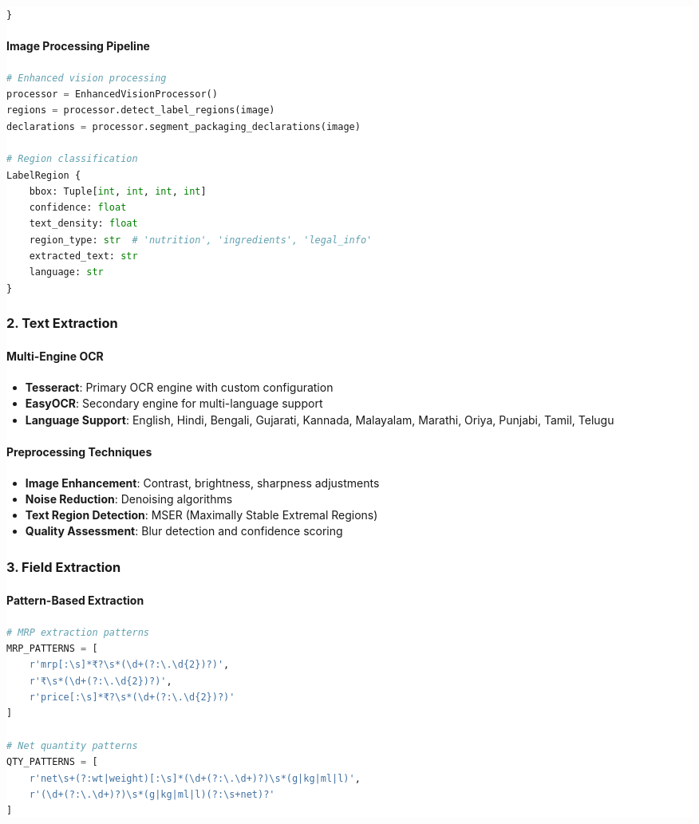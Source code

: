```python
}
```

#### Image Processing Pipeline
```python
# Enhanced vision processing
processor = EnhancedVisionProcessor()
regions = processor.detect_label_regions(image)
declarations = processor.segment_packaging_declarations(image)

# Region classification
LabelRegion {
    bbox: Tuple[int, int, int, int]
    confidence: float
    text_density: float
    region_type: str  # 'nutrition', 'ingredients', 'legal_info'
    extracted_text: str
    language: str
}
```

### 2. Text Extraction

#### Multi-Engine OCR
- **Tesseract**: Primary OCR engine with custom configuration
- **EasyOCR**: Secondary engine for multi-language support
- **Language Support**: English, Hindi, Bengali, Gujarati, Kannada, Malayalam, Marathi, Oriya, Punjabi, Tamil, Telugu

#### Preprocessing Techniques
- **Image Enhancement**: Contrast, brightness, sharpness adjustments
- **Noise Reduction**: Denoising algorithms
- **Text Region Detection**: MSER (Maximally Stable Extremal Regions)
- **Quality Assessment**: Blur detection and confidence scoring

### 3. Field Extraction

#### Pattern-Based Extraction
```python
# MRP extraction patterns
MRP_PATTERNS = [
    r'mrp[:\s]*₹?\s*(\d+(?:\.\d{2})?)',
    r'₹\s*(\d+(?:\.\d{2})?)',
    r'price[:\s]*₹?\s*(\d+(?:\.\d{2})?)'
]

# Net quantity patterns
QTY_PATTERNS = [
    r'net\s+(?:wt|weight)[:\s]*(\d+(?:\.\d+)?)\s*(g|kg|ml|l)',
    r'(\d+(?:\.\d+)?)\s*(g|kg|ml|l)(?:\s+net)?'
]
```
